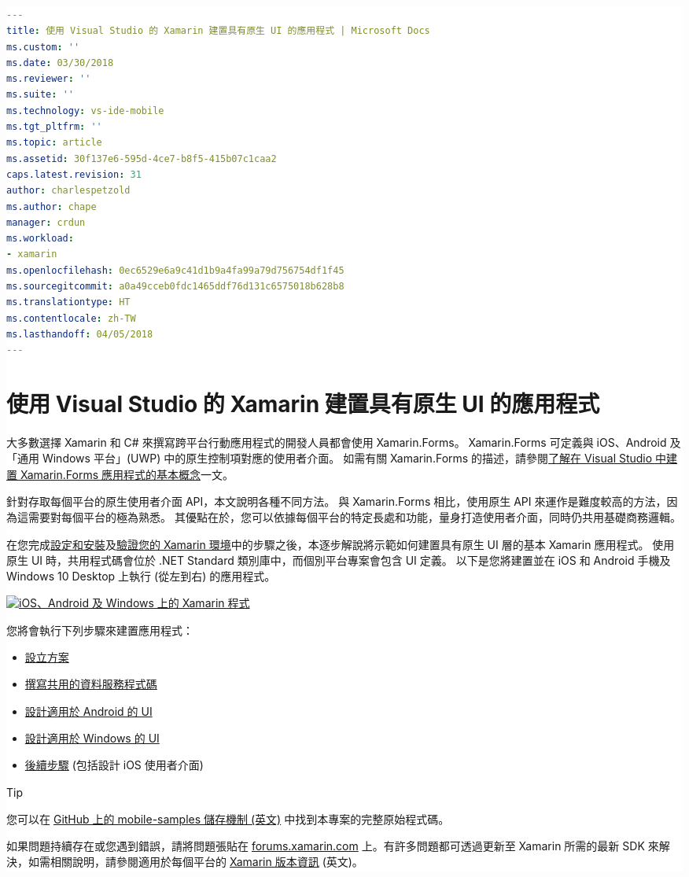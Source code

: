 ```yaml
---
title: 使用 Visual Studio 的 Xamarin 建置具有原生 UI 的應用程式 | Microsoft Docs
ms.custom: ''
ms.date: 03/30/2018
ms.reviewer: ''
ms.suite: ''
ms.technology: vs-ide-mobile
ms.tgt_pltfrm: ''
ms.topic: article
ms.assetid: 30f137e6-595d-4ce7-b8f5-415b07c1caa2
caps.latest.revision: 31
author: charlespetzold
ms.author: chape
manager: crdun
ms.workload:
- xamarin
ms.openlocfilehash: 0ec6529e6a9c41d1b9a4fa99a79d756754df1f45
ms.sourcegitcommit: a0a49cceb0fdc1465ddf76d131c6575018b628b8
ms.translationtype: HT
ms.contentlocale: zh-TW
ms.lasthandoff: 04/05/2018
---
```

# <a name="build-apps-with-native-ui-using-xamarin-in-visual-studio"></a>使用 Visual Studio 的 Xamarin 建置具有原生 UI 的應用程式

大多數選擇 Xamarin 和 C# 來撰寫跨平台行動應用程式的開發人員都會使用 Xamarin.Forms。 Xamarin.Forms 可定義與 iOS、Android 及「通用 Windows 平台」(UWP) 中的原生控制項對應的使用者介面。 如需有關 Xamarin.Forms 的描述，請參閱[了解在 Visual Studio 中建置 Xamarin.Forms 應用程式的基本概念](learn-app-building-basics-with-xamarin-forms-in-visual-studio.md)一文。

針對存取每個平台的原生使用者介面 API，本文說明各種不同方法。 與 Xamarin.Forms 相比，使用原生 API 來運作是難度較高的方法，因為這需要對每個平台的極為熟悉。 其優點在於，您可以依據每個平台的特定長處和功能，量身打造使用者介面，同時仍共用基礎商務邏輯。

在您完成[設定和安裝](../cross-platform/setup-and-install.md)及[驗證您的 Xamarin 環境](../cross-platform/verify-your-xamarin-environment.md)中的步驟之後，本逐步解說將示範如何建置具有原生 UI 層的基本 Xamarin 應用程式。 使用原生 UI 時，共用程式碼會位於 .NET Standard 類別庫中，而個別平台專案會包含 UI 定義。 以下是您將建置並在 iOS 和 Android 手機及 Windows 10 Desktop 上執行 (從左到右) 的應用程式。
  
[![iOS、Android 及 Windows 上的 Xamarin 程式](../cross-platform/media/cross-plat-xamarin-build-1.png "跨平台 Xamarin 組建 1")](../cross-platform/media/cross-plat-xamarin-build-1-Large.png#lightbox)
  
您將會執行下列步驟來建置應用程式：  
  
- [設立方案](#solution)  
  
- [撰寫共用的資料服務程式碼](#dataservice)  
  
- [設計適用於 Android 的 UI](#Android)  

- [設計適用於 Windows 的 UI](#Windows)  
  
- [後續步驟](#next) (包括設計 iOS 使用者介面)
  
> [!TIP]
> 您可以在 [GitHub 上的 mobile-samples 儲存機制 (英文)](https://github.com/xamarin/mobile-samples/tree/master/Weather) 中找到本專案的完整原始程式碼。
>
> 如果問題持續存在或您遇到錯誤，請將問題張貼在 [forums.xamarin.com](http://forums.xamarin.com) 上。有許多問題都可透過更新至 Xamarin 所需的最新 SDK 來解決，如需相關說明，請參閱適用於每個平台的 [Xamarin 版本資訊](https://developer.xamarin.com/releases/) \(英文\)。    
  